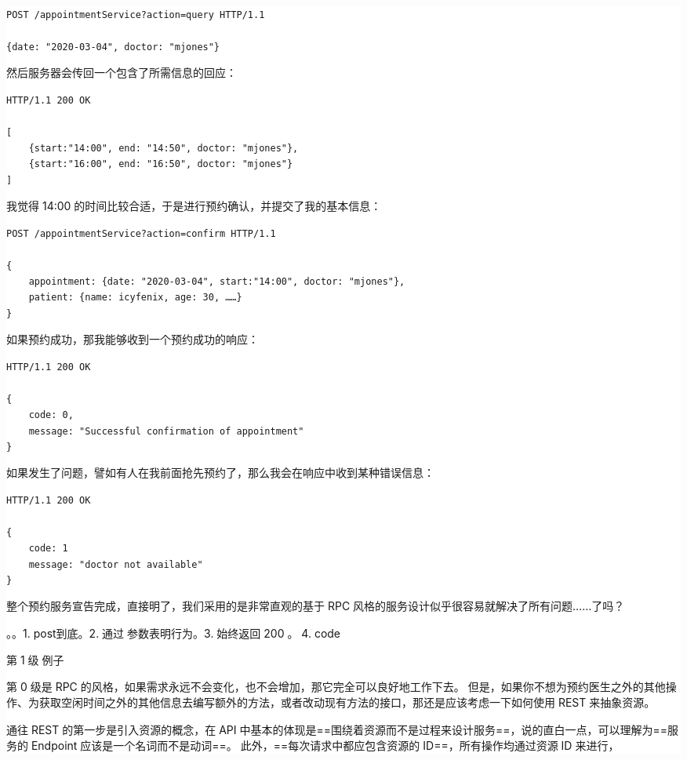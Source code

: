 ```text
POST /appointmentService?action=query HTTP/1.1

{date: "2020-03-04", doctor: "mjones"}
```

然后服务器会传回一个包含了所需信息的回应：
```text
HTTP/1.1 200 OK

[
	{start:"14:00", end: "14:50", doctor: "mjones"},
	{start:"16:00", end: "16:50", doctor: "mjones"}
]
```

我觉得 14:00 的时间比较合适，于是进行预约确认，并提交了我的基本信息：
```text
POST /appointmentService?action=confirm HTTP/1.1

{
	appointment: {date: "2020-03-04", start:"14:00", doctor: "mjones"},
	patient: {name: icyfenix, age: 30, ……}
}
```

如果预约成功，那我能够收到一个预约成功的响应：
```text
HTTP/1.1 200 OK

{
	code: 0,
	message: "Successful confirmation of appointment"
}
```

如果发生了问题，譬如有人在我前面抢先预约了，那么我会在响应中收到某种错误信息：
```text
HTTP/1.1 200 OK

{
	code: 1
	message: "doctor not available"
}
```

整个预约服务宣告完成，直接明了，我们采用的是非常直观的基于 RPC 风格的服务设计似乎很容易就解决了所有问题……了吗？

。。1. post到底。2. 通过 参数表明行为。3. 始终返回 200 。 4. code



第 1 级 例子

第 0 级是 RPC 的风格，如果需求永远不会变化，也不会增加，那它完全可以良好地工作下去。
但是，如果你不想为预约医生之外的其他操作、为获取空闲时间之外的其他信息去编写额外的方法，或者改动现有方法的接口，那还是应该考虑一下如何使用 REST 来抽象资源。

通往 REST 的第一步是引入资源的概念，在 API 中基本的体现是==围绕着资源而不是过程来设计服务==，说的直白一点，可以理解为==服务的 Endpoint 应该是一个名词而不是动词==。
此外，==每次请求中都应包含资源的 ID==，所有操作均通过资源 ID 来进行，
